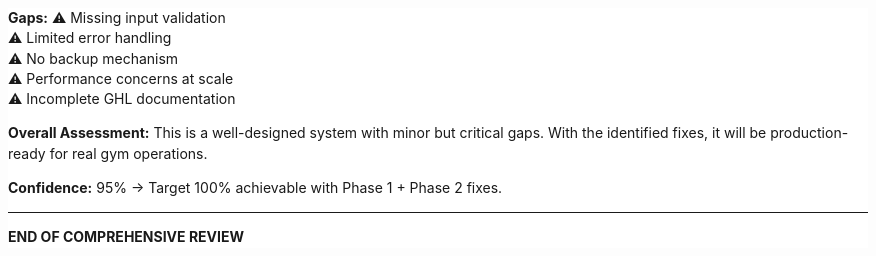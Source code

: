 **Gaps:**
⚠️ Missing input validation  
⚠️ Limited error handling  
⚠️ No backup mechanism  
⚠️ Performance concerns at scale  
⚠️ Incomplete GHL documentation

**Overall Assessment:**
This is a well-designed system with minor but critical gaps. With the identified fixes, it will be production-ready for real gym operations.

**Confidence:** 95% → Target 100% achievable with Phase 1 + Phase 2 fixes.

---

**END OF COMPREHENSIVE REVIEW**

